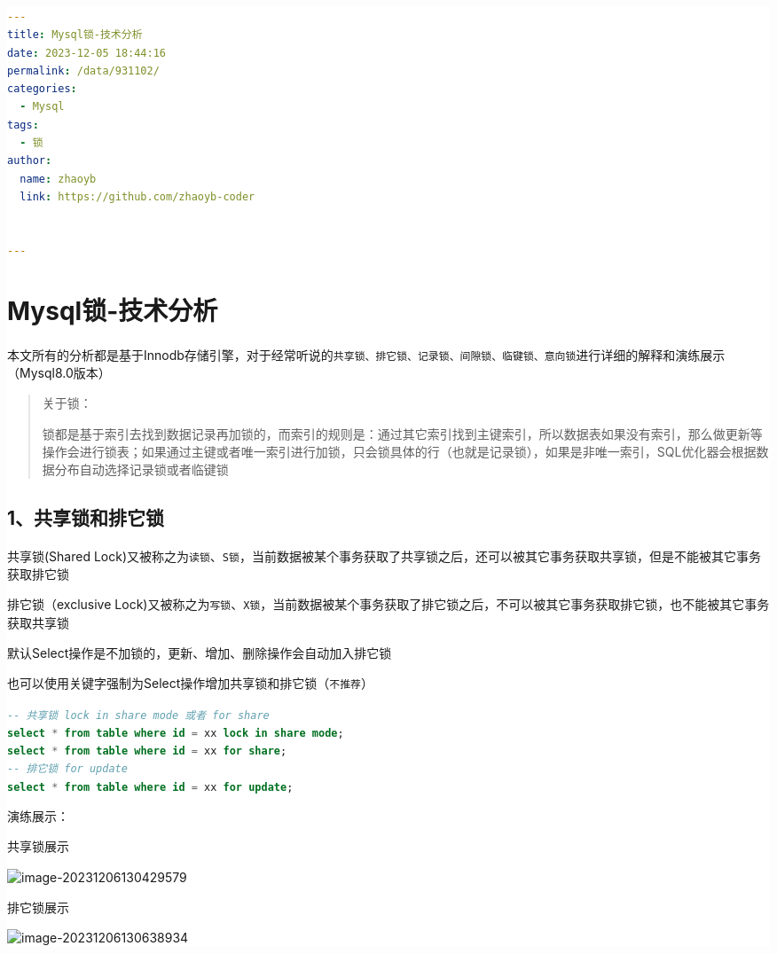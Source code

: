 ```yaml
---
title: Mysql锁-技术分析
date: 2023-12-05 18:44:16
permalink: /data/931102/
categories:
  - Mysql
tags:
  - 锁
author: 
  name: zhaoyb
  link: https://github.com/zhaoyb-coder


---
```


# Mysql锁-技术分析

本文所有的分析都是基于Innodb存储引擎，对于经常听说的`共享锁、排它锁、记录锁、间隙锁、临键锁、意向锁`进行详细的解释和演练展示（Mysql8.0版本）

> 关于锁：
>
> 锁都是基于索引去找到数据记录再加锁的，而索引的规则是：通过其它索引找到主键索引，所以数据表如果没有索引，那么做更新等操作会进行锁表；如果通过主键或者唯一索引进行加锁，只会锁具体的行（也就是记录锁），如果是非唯一索引，SQL优化器会根据数据分布自动选择记录锁或者临键锁

## 1、共享锁和排它锁

共享锁(Shared Lock)又被称之为`读锁`、`S锁`，当前数据被某个事务获取了共享锁之后，还可以被其它事务获取共享锁，但是不能被其它事务获取排它锁

排它锁（exclusive Lock)又被称之为`写锁`、`X锁`，当前数据被某个事务获取了排它锁之后，不可以被其它事务获取排它锁，也不能被其它事务获取共享锁

默认Select操作是不加锁的，更新、增加、删除操作会自动加入排它锁

也可以使用关键字强制为Select操作增加共享锁和排它锁（`不推荐`）

```sql
-- 共享锁 lock in share mode 或者 for share
select * from table where id = xx lock in share mode;
select * from table where id = xx for share;
-- 排它锁 for update
select * from table where id = xx for update;
```

演练展示：

共享锁展示

![image-20231206130429579](https://raw.githubusercontent.com/zhaoyb-coder/pic-repo/main/image-20231206130429579.png)

排它锁展示

![image-20231206130638934](https://raw.githubusercontent.com/zhaoyb-coder/pic-repo/main/image-20231206130638934.png)
